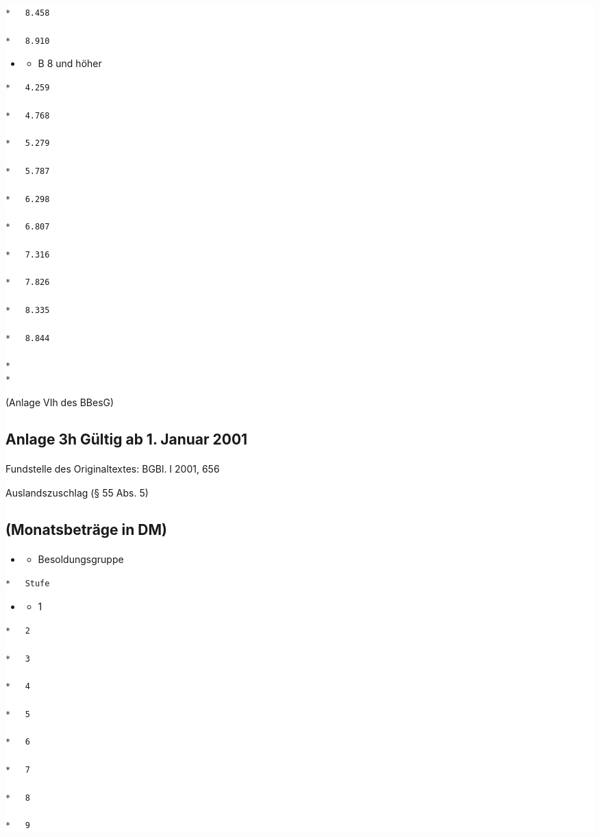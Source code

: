     *   8.458

    *   8.910


*    *   B 8 und höher

    *   4.259

    *   4.768

    *   5.279

    *   5.787

    *   6.298

    *   6.807

    *   7.316

    *   7.826

    *   8.335

    *   8.844

    *
    *



   (Anlage VIh des BBesG)

## Anlage 3h Gültig ab 1. Januar 2001

Fundstelle des Originaltextes: BGBl. I 2001, 656

Auslandszuschlag (§ 55 Abs. 5)
## (Monatsbeträge in DM)

*    *   Besoldungsgruppe

    *   Stufe


*    *   1

    *   2

    *   3

    *   4

    *   5

    *   6

    *   7

    *   8

    *   9
